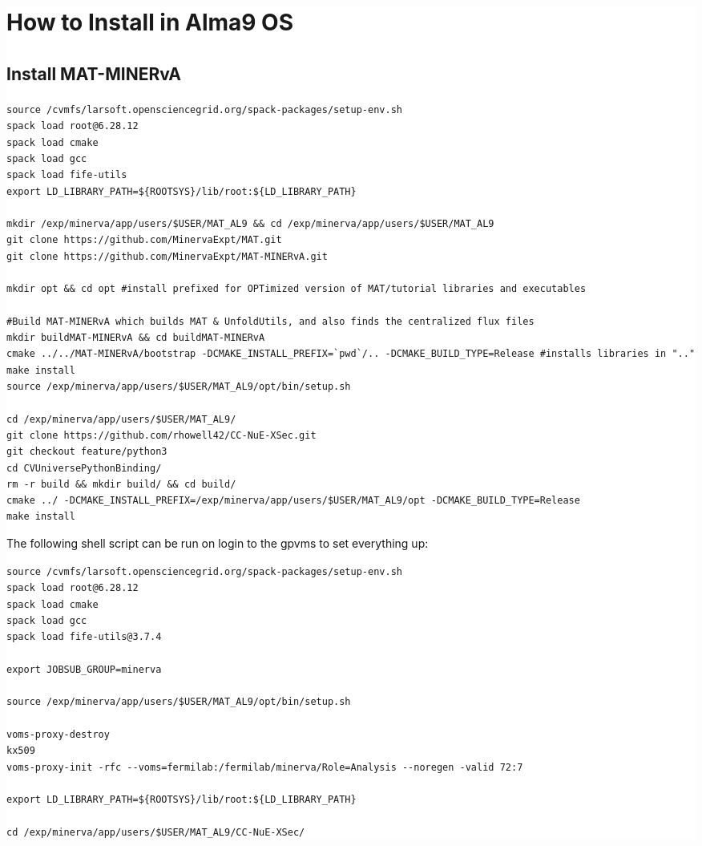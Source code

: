 # How to Install in Alma9 OS
## Install MAT-MINERvA
```
source /cvmfs/larsoft.opensciencegrid.org/spack-packages/setup-env.sh
spack load root@6.28.12
spack load cmake
spack load gcc
spack load fife-utils
export LD_LIBRARY_PATH=${ROOTSYS}/lib/root:${LD_LIBRARY_PATH}

mkdir /exp/minerva/app/users/$USER/MAT_AL9 && cd /exp/minerva/app/users/$USER/MAT_AL9
git clone https://github.com/MinervaExpt/MAT.git
git clone https://github.com/MinervaExpt/MAT-MINERvA.git

mkdir opt && cd opt #install prefixed for OPTimized version of MAT/tutorial libraries and executables

#Build MAT-MINERvA which builds MAT & UnfoldUtils, and also finds the centralized flux files
mkdir buildMAT-MINERvA && cd buildMAT-MINERvA
cmake ../../MAT-MINERvA/bootstrap -DCMAKE_INSTALL_PREFIX=`pwd`/.. -DCMAKE_BUILD_TYPE=Release #installs libraries in ".."
make install
source /exp/minerva/app/users/$USER/MAT_AL9/opt/bin/setup.sh

cd /exp/minerva/app/users/$USER/MAT_AL9/
git clone https://github.com/rhowell42/CC-NuE-XSec.git
git checkout feature/python3
cd CVUniversePythonBinding/
rm -r build && mkdir build/ && cd build/
cmake ../ -DCMAKE_INSTALL_PREFIX=/exp/minerva/app/users/$USER/MAT_AL9/opt -DCMAKE_BUILD_TYPE=Release
make install
```
The following shell script can be run on login to the gpvms to set everything up:
```
source /cvmfs/larsoft.opensciencegrid.org/spack-packages/setup-env.sh
spack load root@6.28.12
spack load cmake
spack load gcc
spack load fife-utils@3.7.4

export JOBSUB_GROUP=minerva

source /exp/minerva/app/users/$USER/MAT_AL9/opt/bin/setup.sh

voms-proxy-destroy
kx509
voms-proxy-init -rfc --voms=fermilab:/fermilab/minerva/Role=Analysis --noregen -valid 72:7

export LD_LIBRARY_PATH=${ROOTSYS}/lib/root:${LD_LIBRARY_PATH}

cd /exp/minerva/app/users/$USER/MAT_AL9/CC-NuE-XSec/
```
